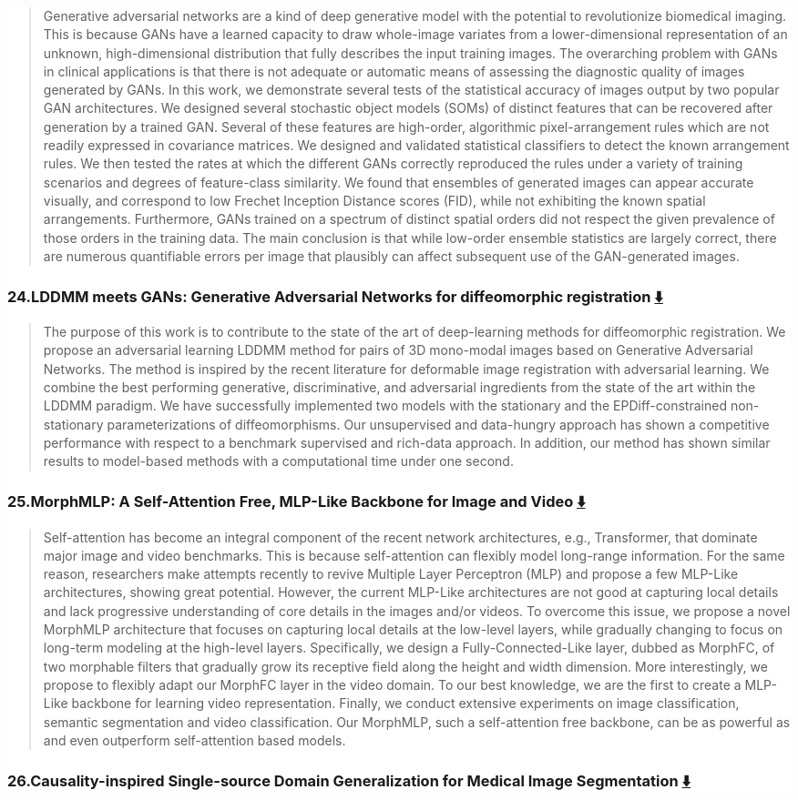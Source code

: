 >  Generative adversarial networks are a kind of deep generative model with the potential to revolutionize biomedical imaging. This is because GANs have a learned capacity to draw whole-image variates from a lower-dimensional representation of an unknown, high-dimensional distribution that fully describes the input training images. The overarching problem with GANs in clinical applications is that there is not adequate or automatic means of assessing the diagnostic quality of images generated by GANs. In this work, we demonstrate several tests of the statistical accuracy of images output by two popular GAN architectures. We designed several stochastic object models (SOMs) of distinct features that can be recovered after generation by a trained GAN. Several of these features are high-order, algorithmic pixel-arrangement rules which are not readily expressed in covariance matrices. We designed and validated statistical classifiers to detect the known arrangement rules. We then tested the rates at which the different GANs correctly reproduced the rules under a variety of training scenarios and degrees of feature-class similarity. We found that ensembles of generated images can appear accurate visually, and correspond to low Frechet Inception Distance scores (FID), while not exhibiting the known spatial arrangements. Furthermore, GANs trained on a spectrum of distinct spatial orders did not respect the given prevalence of those orders in the training data. The main conclusion is that while low-order ensemble statistics are largely correct, there are numerous quantifiable errors per image that plausibly can affect subsequent use of the GAN-generated images.      
### 24.LDDMM meets GANs: Generative Adversarial Networks for diffeomorphic registration  [ :arrow_down: ](https://arxiv.org/pdf/2111.12544.pdf)
>  The purpose of this work is to contribute to the state of the art of deep-learning methods for diffeomorphic registration. We propose an adversarial learning LDDMM method for pairs of 3D mono-modal images based on Generative Adversarial Networks. The method is inspired by the recent literature for deformable image registration with adversarial learning. We combine the best performing generative, discriminative, and adversarial ingredients from the state of the art within the LDDMM paradigm. We have successfully implemented two models with the stationary and the EPDiff-constrained non-stationary parameterizations of diffeomorphisms. Our unsupervised and data-hungry approach has shown a competitive performance with respect to a benchmark supervised and rich-data approach. In addition, our method has shown similar results to model-based methods with a computational time under one second.      
### 25.MorphMLP: A Self-Attention Free, MLP-Like Backbone for Image and Video  [ :arrow_down: ](https://arxiv.org/pdf/2111.12527.pdf)
>  Self-attention has become an integral component of the recent network architectures, e.g., Transformer, that dominate major image and video benchmarks. This is because self-attention can flexibly model long-range information. For the same reason, researchers make attempts recently to revive Multiple Layer Perceptron (MLP) and propose a few MLP-Like architectures, showing great potential. However, the current MLP-Like architectures are not good at capturing local details and lack progressive understanding of core details in the images and/or videos. To overcome this issue, we propose a novel MorphMLP architecture that focuses on capturing local details at the low-level layers, while gradually changing to focus on long-term modeling at the high-level layers. Specifically, we design a Fully-Connected-Like layer, dubbed as MorphFC, of two morphable filters that gradually grow its receptive field along the height and width dimension. More interestingly, we propose to flexibly adapt our MorphFC layer in the video domain. To our best knowledge, we are the first to create a MLP-Like backbone for learning video representation. Finally, we conduct extensive experiments on image classification, semantic segmentation and video classification. Our MorphMLP, such a self-attention free backbone, can be as powerful as and even outperform self-attention based models.      
### 26.Causality-inspired Single-source Domain Generalization for Medical Image Segmentation  [ :arrow_down: ](https://arxiv.org/pdf/2111.12525.pdf)